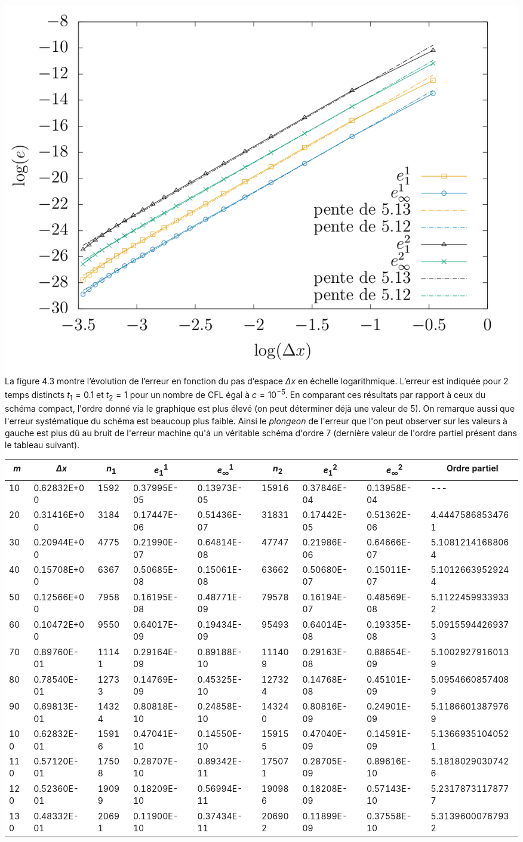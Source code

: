 ![Mesure de l'ordre sur plusieurs itérations](img/ordre_wenop.png)

La figure 4.3 montre l’évolution de l’erreur en fonction du pas d’espace $\Delta x$ en échelle logarithmique. L’erreur est indiquée pour 2 temps distincts $t_1= 0.1$ et $t_2 = 1$ pour un nombre de CFL égal à $c = 10^{-5}$. En comparant ces résultats par rapport à ceux du schéma compact, l'ordre donné via le graphique est plus élevé (on peut déterminer déjà une valeur de $5$). On remarque aussi que l'erreur systématique du schéma est beaucoup plus faible. Ainsi le *plongeon* de l'erreur que l'on peut observer sur les valeurs à gauche est plus dû au bruit de l'erreur machine qu'à un véritable schéma d'ordre $7$ (dernière valeur de l'ordre partiel présent dans le tableau suivant).

| $m$ | $\Delta x$  | $n_1$  | $e_1^1$     | $e_\infty^1$| $n_2$  | $e_1^2$     | $e_\infty^2$|  Ordre partiel     |
|-----|-------------|--------|-------------|-------------|--------|-------------|-------------|--------------------|
| 10  | 0.62832E+00 |   1592 | 0.37995E-05 | 0.13973E-05 |  15916 | 0.37846E-04 | 0.13958E-04 | ---                |
| 20  | 0.31416E+00 |   3184 | 0.17447E-06 | 0.51436E-07 |  31831 | 0.17442E-05 | 0.51362E-06 |   4.44475868534761 |
| 30  | 0.20944E+00 |   4775 | 0.21990E-07 | 0.64814E-08 |  47747 | 0.21986E-06 | 0.64666E-07 |   5.10812141688064 |
| 40  | 0.15708E+00 |   6367 | 0.50685E-08 | 0.15061E-08 |  63662 | 0.50680E-07 | 0.15011E-07 |   5.10126639529244 |
| 50  | 0.12566E+00 |   7958 | 0.16195E-08 | 0.48771E-09 |  79578 | 0.16194E-07 | 0.48569E-08 |   5.11224599339332 |
| 60  | 0.10472E+00 |   9550 | 0.64017E-09 | 0.19434E-09 |  95493 | 0.64014E-08 | 0.19335E-08 |   5.09155944269373 |
| 70  | 0.89760E-01 |  11141 | 0.29164E-09 | 0.89188E-10 | 111409 | 0.29163E-08 | 0.88654E-09 |   5.10029279160139 |
| 80  | 0.78540E-01 |  12733 | 0.14769E-09 | 0.45325E-10 | 127324 | 0.14768E-08 | 0.45101E-09 |   5.09546608574089 |
| 90  | 0.69813E-01 |  14324 | 0.80818E-10 | 0.24858E-10 | 143240 | 0.80816E-09 | 0.24901E-09 |   5.11866013879769 |
|100  | 0.62832E-01 |  15916 | 0.47041E-10 | 0.14550E-10 | 159155 | 0.47040E-09 | 0.14591E-09 |   5.13669351040521 |
|110  | 0.57120E-01 |  17508 | 0.28707E-10 | 0.89342E-11 | 175071 | 0.28705E-09 | 0.89616E-10 |   5.18180290307426 |
|120  | 0.52360E-01 |  19099 | 0.18209E-10 | 0.56994E-11 | 190986 | 0.18208E-09 | 0.57143E-10 |   5.23178731178777 |
|130  | 0.48332E-01 |  20691 | 0.11900E-10 | 0.37434E-11 | 206902 | 0.11899E-09 | 0.37558E-10 |   5.31396000767932 |